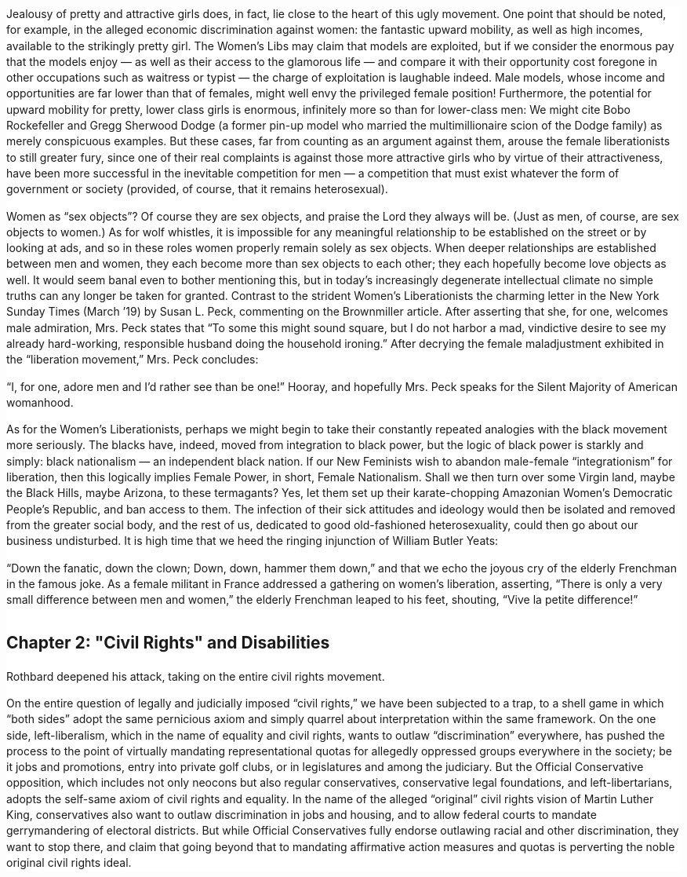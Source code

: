Jealousy of pretty and attractive girls does, in fact, lie close to the heart of this ugly movement. One point that should be noted, for example, in the alleged economic discrimination against women: the fantastic upward mobility, as well as high incomes, available to the strikingly pretty girl. The Women’s Libs may claim that models are exploited, but if we consider the enormous pay that the models enjoy — as well as their access to the glamorous life — and compare it with their opportunity cost foregone in other occupations such as waitress or typist — the charge of exploitation is laughable indeed. Male models, whose income and opportunities are far lower than that of females, might well envy the privileged female position! Furthermore, the potential for upward mobility for pretty, lower class girls is enormous, infinitely more so than for lower-class men: We might cite Bobo Rockefeller and Gregg Sherwood Dodge (a former pin-up model who married the multimillionaire scion of the Dodge family) as merely conspicuous examples. But these cases, far from counting as an argument against them, arouse the female liberationists to still greater fury, since one of their real complaints is against those more attractive girls who by virtue of their attractiveness, have been more successful in the inevitable competition for men — a competition that must exist whatever the form of government or society (provided, of course, that it remains heterosexual).

Women as “sex objects”? Of course they are sex objects, and praise the Lord they always will be. (Just as men, of course, are sex objects to women.) As for wolf whistles, it is impossible for any meaningful relationship to be established on the street or by looking at ads, and so in these roles women properly remain solely as sex objects. When deeper relationships are established between men and women, they each become more than sex objects to each other; they each hopefully become love objects as well. It would seem banal even to bother mentioning this, but in today’s increasingly degenerate intellectual climate no simple truths can any longer be taken for granted. Contrast to the strident Women’s Liberationists the charming letter in the New York Sunday Times (March ’19) by Susan L. Peck, commenting on the Brownmiller article. After asserting that she, for one, welcomes male admiration, Mrs. Peck states that “To some this might sound square, but I do not harbor a mad, vindictive desire to see my already hard-working, responsible husband doing the household ironing.” After decrying the female maladjustment exhibited in the “liberation movement,” Mrs. Peck concludes:

“I, for one, adore men and I’d rather see than be one!” Hooray, and hopefully Mrs. Peck speaks for the Silent Majority of American womanhood.

As for the Women’s Liberationists, perhaps we might begin to take their constantly repeated analogies with the black movement more seriously. The blacks have, indeed, moved from integration to black power, but the logic of black power is starkly and simply: black nationalism — an independent black nation. If our New Feminists wish to abandon male-female “integrationism” for liberation, then this logically implies Female Power, in short, Female Nationalism. Shall we then turn over some Virgin land, maybe the Black Hills, maybe Arizona, to these termagants? Yes, let them set up their karate-chopping Amazonian Women’s Democratic People’s Republic, and ban access to them. The infection of their sick attitudes and ideology would then be isolated and removed from the greater social body, and the rest of us, dedicated to good old-fashioned heterosexuality, could then go about our business undisturbed. It is high time that we heed the ringing injunction of William Butler Yeats:

“Down the fanatic, down the clown; Down, down, hammer them down,” and that we echo the joyous cry of the elderly Frenchman in the famous joke. As a female militant in France addressed a gathering on women’s liberation, asserting, “There is only a very small difference between men and women,” the elderly Frenchman leaped to his feet, shouting, “Vive la petite difference!”

## Chapter 2: "Civil Rights" and Disabilities

Rothbard deepened his attack, taking on the entire civil rights movement.

On the entire question of legally and judicially imposed “civil rights,” we have been subjected to a trap, to a shell game in which “both sides” adopt the same pernicious axiom and simply quarrel about interpretation within the same framework. On the one side, left-liberalism, which in the name of equality and civil rights, wants to outlaw “discrimination” everywhere, has pushed the process to the point of virtually mandating representational quotas for allegedly oppressed groups everywhere in the society; be it jobs and promotions, entry into private golf clubs, or in legislatures and among the judiciary. But the Official Conservative opposition, which includes not only neocons but also regular conservatives, conservative legal foundations, and left-libertarians, adopts the self-same axiom of civil rights and equality. In the name of the alleged “original” civil rights vision of Martin Luther King, conservatives also want to outlaw discrimination in jobs and housing, and to allow federal courts to mandate gerrymandering of electoral districts. But while Official Conservatives fully endorse outlawing racial and other discrimination, they want to stop there, and claim that going beyond that to mandating affirmative action measures and quotas is perverting the noble original civil rights ideal.